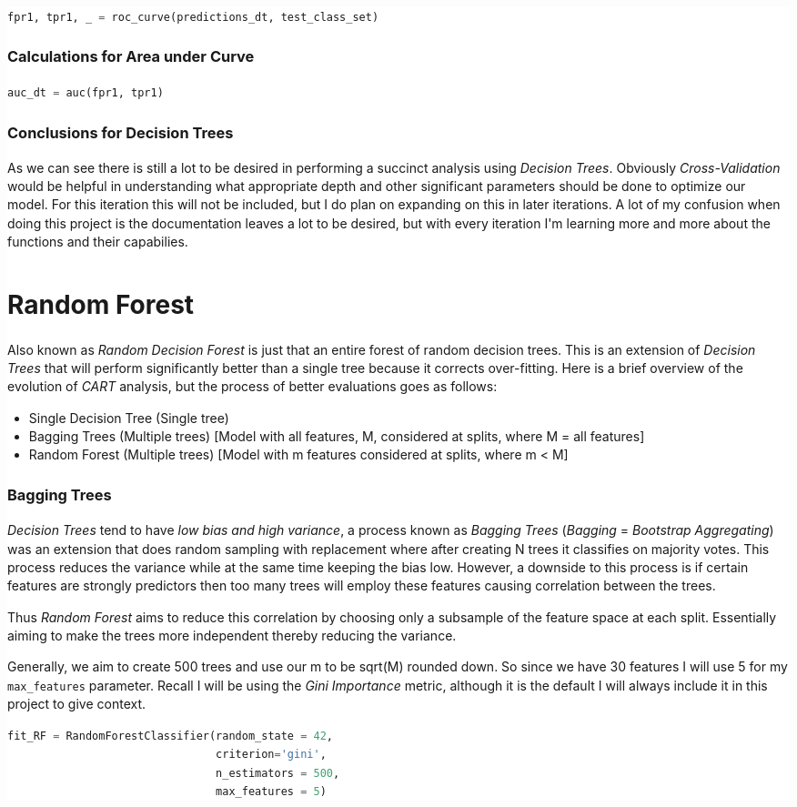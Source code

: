
```python
fpr1, tpr1, _ = roc_curve(predictions_dt, test_class_set)
```

### Calculations for Area under Curve 


```python
auc_dt = auc(fpr1, tpr1)
```

### Conclusions for Decision Trees
As we can see there is still a lot to be desired in performing a succinct analysis using *Decision Trees*. Obviously *Cross-Validation* would be helpful in understanding what appropriate depth and other significant parameters should be done to optimize our model. For this iteration this will not be included, but I do plan on expanding on this in later iterations. A lot of my confusion when doing this project is the documentation leaves a lot to be desired, but with every iteration I'm learning more and more about the functions and their capabilies.

# Random Forest
Also known as *Random Decision Forest* is just that an entire forest of random decision trees. This is an extension of *Decision Trees* that will perform significantly better than a single tree because it corrects over-fitting. Here is a brief overview of the evolution of *CART* analysis, but the process of better evaluations goes as follows:
+ Single Decision Tree (Single tree)
+ Bagging Trees (Multiple trees) [Model with all features, M, considered at splits, where M = all features]
+ Random Forest (Multiple trees) [Model with m features considered at splits, where m < M]

### Bagging Trees
*Decision Trees* tend to have *low bias and high variance*, a process known as *Bagging Trees* (*Bagging* = *Bootstrap Aggregating*) was an extension that does random sampling with replacement where after creating N trees it classifies on majority votes. This process reduces the variance while at the same time keeping the bias low. However, a downside to this process is if certain features are strongly predictors then too many trees will employ these features causing correlation between the trees. 

Thus *Random Forest* aims to reduce this correlation by choosing only a subsample of the feature space at each split. Essentially aiming to make the trees more independent thereby reducing the variance.   

Generally, we aim to create 500 trees and use our m to be sqrt(M) rounded down. So since we have 30 features I will use 5 for my `max_features` parameter. Recall I will be using the *Gini Importance* metric, although it is the default I will always include it in this project to give context. 


```python
fit_RF = RandomForestClassifier(random_state = 42, 
                                criterion='gini',
                                n_estimators = 500,
                                max_features = 5)
```
